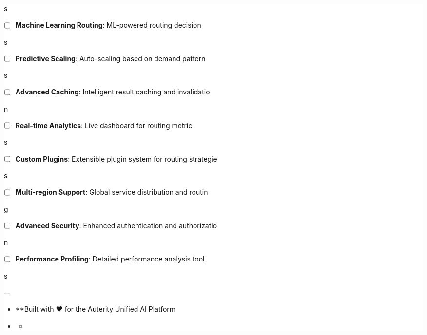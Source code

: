 s

- [ ] **Machine Learning Routing**: ML-powered routing decision

s

- [ ] **Predictive Scaling**: Auto-scaling based on demand pattern

s

- [ ] **Advanced Caching**: Intelligent result caching and invalidatio

n

- [ ] **Real-time Analytics**: Live dashboard for routing metric

s

- [ ] **Custom Plugins**: Extensible plugin system for routing strategie

s

- [ ] **Multi-region Support**: Global service distribution and routin

g

- [ ] **Advanced Security**: Enhanced authentication and authorizatio

n

- [ ] **Performance Profiling**: Detailed performance analysis tool

s

--

- **Built with ❤️ for the Auterity Unified AI Platform

* *

